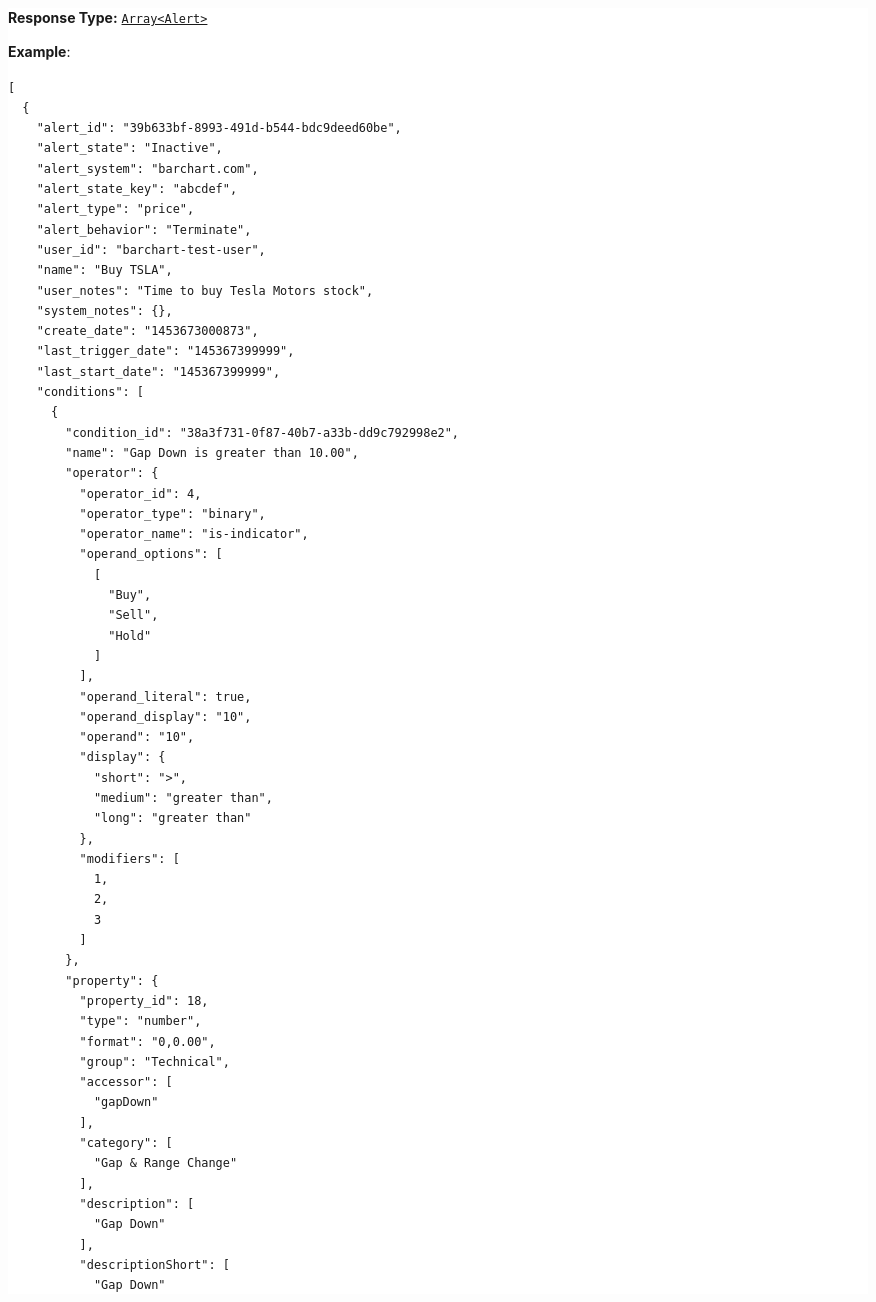 **Response Type:** [<code>Array&lt;Alert&gt;</code>](/content/api/components?id=schemasAlert)

**Example**:

```
[
  {
    "alert_id": "39b633bf-8993-491d-b544-bdc9deed60be",
    "alert_state": "Inactive",
    "alert_system": "barchart.com",
    "alert_state_key": "abcdef",
    "alert_type": "price",
    "alert_behavior": "Terminate",
    "user_id": "barchart-test-user",
    "name": "Buy TSLA",
    "user_notes": "Time to buy Tesla Motors stock",
    "system_notes": {},
    "create_date": "1453673000873",
    "last_trigger_date": "145367399999",
    "last_start_date": "145367399999",
    "conditions": [
      {
        "condition_id": "38a3f731-0f87-40b7-a33b-dd9c792998e2",
        "name": "Gap Down is greater than 10.00",
        "operator": {
          "operator_id": 4,
          "operator_type": "binary",
          "operator_name": "is-indicator",
          "operand_options": [
            [
              "Buy",
              "Sell",
              "Hold"
            ]
          ],
          "operand_literal": true,
          "operand_display": "10",
          "operand": "10",
          "display": {
            "short": ">",
            "medium": "greater than",
            "long": "greater than"
          },
          "modifiers": [
            1,
            2,
            3
          ]
        },
        "property": {
          "property_id": 18,
          "type": "number",
          "format": "0,0.00",
          "group": "Technical",
          "accessor": [
            "gapDown"
          ],
          "category": [
            "Gap & Range Change"
          ],
          "description": [
            "Gap Down"
          ],
          "descriptionShort": [
            "Gap Down"
```